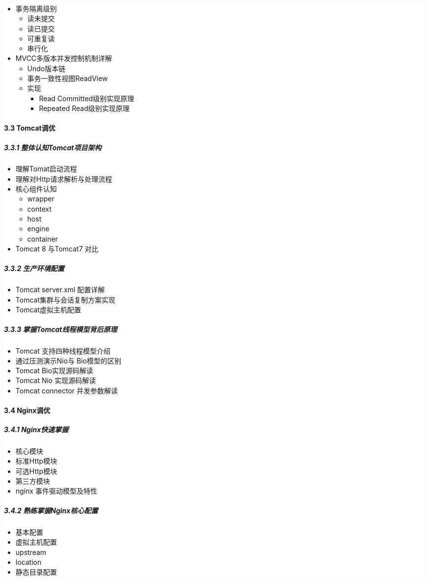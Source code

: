 * 事务隔离级别
  * 读未提交
  * 读已提交
  * 可重复读
  * 串行化
* MVCC多版本并发控制机制详解
  * Undo版本链
  * 事务一致性视图ReadView
  * 实现
    * Read Committed级别实现原理
    * Repeated Read级别实现原理

#### 3.3 Tomcat调优

##### 3.3.1 整体认知Tomcat项目架构

* 理解Tomat启动流程
* 理解对Http请求解析与处理流程
* 核心组件认知
  * wrapper
  * context
  * host
  * engine
  * container
* Tomcat 8 与Tomcat7 对比

##### 3.3.2 生产环境配置

* Tomcat server.xml 配置详解 
* Tomcat集群与会话复制方案实现
* Tomcat虚拟主机配置

##### 3.3.3 掌握Tomcat线程模型背后原理

* Tomcat 支持四种线程模型介绍 
* 通过压测演示Nio与 Bio模型的区别
* Tomcat Bio实现源码解读
* Tomcat Nio 实现源码解读
* Tomcat connector 并发参数解读

#### 3.4 Nginx调优

##### 3.4.1 Nginx快速掌握

* 核心模块
* 标准Http模块
* 可选Http模块
* 第三方模块
* nginx 事件驱动模型及特性

##### 3.4.2 熟练掌握Nginx核心配置

* 基本配置
* 虚拟主机配置
* upstream
* location
* 静态目录配置
